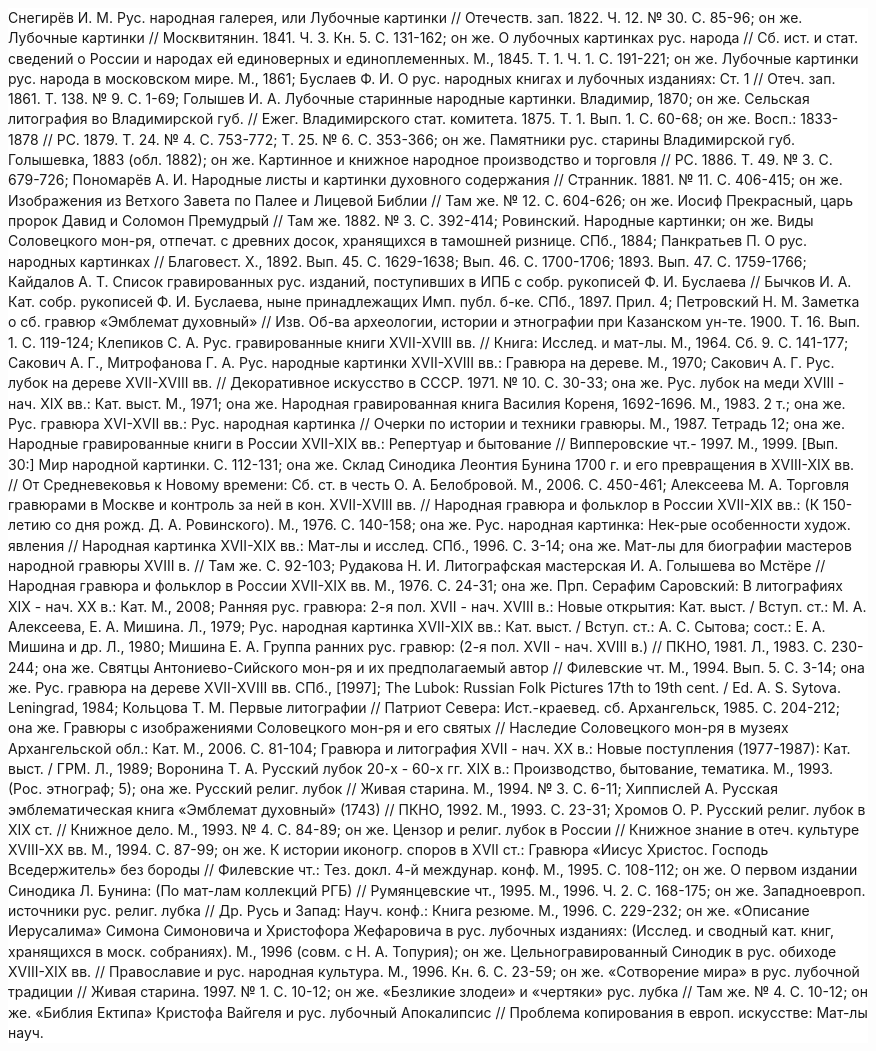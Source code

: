 Снегирёв И. М. Рус. народная галерея, или Лубочные картинки // Отечеств. зап. 1822. Ч. 12. № 30. С. 85-96; он же. Лубочные картинки // Москвитянин. 1841. Ч. 3. Кн. 5. С. 131-162; он же. О лубочных картинках рус. народа // Сб. ист. и стат. сведений о России и народах ей единоверных и единоплеменных. М., 1845. Т. 1. Ч. 1. С. 191-221; он же. Лубочные картинки рус. народа в московском мире. М., 1861; Буслаев Ф. И. О рус. народных книгах и лубочных изданиях: Ст. 1 // Отеч. зап. 1861. Т. 138. № 9. С. 1-69; Голышев И. А. Лубочные старинные народные картинки. Владимир, 1870; он же. Сельская литография во Владимирской губ. // Ежег. Владимирского стат. комитета. 1875. Т. 1. Вып. 1. С. 60-68; он же. Восп.: 1833-1878 // РС. 1879. Т. 24. № 4. С. 753-772; Т. 25. № 6. С. 353-366; он же. Памятники рус. старины Владимирской губ. Голышевка, 1883 (обл. 1882); он же. Картинное и книжное народное производство и торговля // РС. 1886. Т. 49. № 3. С. 679-726; Пономарёв А. И. Народные листы и картинки духовного содержания // Странник. 1881. № 11. С. 406-415; он же. Изображения из Ветхого Завета по Палее и Лицевой Библии // Там же. № 12. С. 604-626; он же. Иосиф Прекрасный, царь пророк Давид и Соломон Премудрый // Там же. 1882. № 3. С. 392-414; Ровинский. Народные картинки; он же. Виды Соловецкого мон-ря, отпечат. с древних досок, хранящихся в тамошней ризнице. СПб., 1884; Панкратьев П. О рус. народных картинках // Благовест. Х., 1892. Вып. 45. С. 1629-1638; Вып. 46. С. 1700-1706; 1893. Вып. 47. С. 1759-1766; Кайдалов А. Т. Список гравированных рус. изданий, поступивших в ИПБ с собр. рукописей Ф. И. Буслаева // Бычков И. А. Кат. собр. рукописей Ф. И. Буслаева, ныне принадлежащих Имп. публ. б-ке. СПб., 1897. Прил. 4; Петровский Н. М. Заметка о сб. гравюр «Эмблемат духовный» // Изв. Об-ва археологии, истории и этнографии при Казанском ун-те. 1900. Т. 16. Вып. 1. С. 119-124; Клепиков С. А. Рус. гравированные книги XVII-XVIII вв. // Книга: Исслед. и мат-лы. М., 1964. Сб. 9. С. 141-177; Сакович А. Г., Митрофанова Г. А. Рус. народные картинки XVII-XVIII вв.: Гравюра на дереве. М., 1970; Сакович А. Г. Рус. лубок на дереве XVII-XVIII вв. // Декоративное искусство в СССР. 1971. № 10. С. 30-33; она же. Рус. лубок на меди XVIII - нач. XIX вв.: Кат. выст. М., 1971; она же. Народная гравированная книга Василия Кореня, 1692-1696. М., 1983. 2 т.; она же. Рус. гравюра XVI-XVII вв.: Рус. народная картинка // Очерки по истории и техники гравюры. М., 1987. Тетрадь 12; она же. Народные гравированные книги в России XVII-XIX вв.: Репертуар и бытование // Випперовские чт.- 1997. М., 1999. [Вып. 30:] Мир народной картинки. С. 112-131; она же. Склад Синодика Леонтия Бунина 1700 г. и его превращения в XVIII-XIX вв. // От Средневековья к Новому времени: Сб. ст. в честь О. А. Белобровой. М., 2006. С. 450-461; Алексеева М. А. Торговля гравюрами в Москве и контроль за ней в кон. XVII-XVIII вв. // Народная гравюра и фольклор в России XVII-XIX вв.: (К 150-летию со дня рожд. Д. А. Ровинского). М., 1976. С. 140-158; она же. Рус. народная картинка: Нек-рые особенности худож. явления // Народная картинка XVII-XIX вв.: Мат-лы и исслед. СПб., 1996. С. 3-14; она же. Мат-лы для биографии мастеров народной гравюры XVIII в. // Там же. С. 92-103; Рудакова Н. И. Литографская мастерская И. А. Голышева во Мстёре // Народная гравюра и фольклор в России XVII-XIX вв. М., 1976. С. 24-31; она же. Прп. Серафим Саровский: В литографиях XIX - нач. XX в.: Кат. М., 2008; Ранняя рус. гравюра: 2-я пол. XVII - нач. XVIII в.: Новые открытия: Кат. выст. / Вступ. ст.: М. А. Алексеева, Е. А. Мишина. Л., 1979; Рус. народная картинка XVII-XIX вв.: Кат. выст. / Вступ. ст.: А. С. Сытова; сост.: Е. А. Мишина и др. Л., 1980; Мишина Е. А. Группа ранних рус. гравюр: (2-я пол. XVII - нач. XVIII в.) // ПКНО, 1981. Л., 1983. С. 230-244; она же. Святцы Антониево-Сийского мон-ря и их предполагаемый автор // Филевские чт. М., 1994. Вып. 5. С. 3-14; она же. Рус. гравюра на дереве XVII-XVIII вв. СПб., [1997]; The Lubok: Russian Folk Pictures 17th to 19th cent. / Ed. A. S. Sytova. Leningrad, 1984; Кольцова Т. М. Первые литографии // Патриот Севера: Ист.-краевед. сб. Архангельск, 1985. С. 204-212; она же. Гравюры с изображениями Соловецкого мон-ря и его святых // Наследие Соловецкого мон-ря в музеях Архангельской обл.: Кат. М., 2006. С. 81-104; Гравюра и литография XVII - нач. XX в.: Новые поступления (1977-1987): Кат. выст. / ГРМ. Л., 1989; Воронина Т. А. Русский лубок 20-х - 60-х гг. XIX в.: Производство, бытование, тематика. М., 1993. (Рос. этнограф; 5); она же. Русский религ. лубок // Живая старина. М., 1994. № 3. С. 6-11; Хиппислей А. Русская эмблематическая книга «Эмблемат духовный» (1743) // ПКНО, 1992. М., 1993. С. 23-31; Хромов О. Р. Русский религ. лубок в XIX ст. // Книжное дело. М., 1993. № 4. С. 84-89; он же. Цензор и религ. лубок в России // Книжное знание в отеч. культуре XVIII-XX вв. М., 1994. С. 87-99; он же. К истории иконогр. споров в XVII ст.: Гравюра «Иисус Христос. Господь Вседержитель» без бороды // Филевские чт.: Тез. докл. 4-й междунар. конф. М., 1995. С. 108-112; он же. О первом издании Синодика Л. Бунина: (По мат-лам коллекций РГБ) // Румянцевские чт., 1995. М., 1996. Ч. 2. С. 168-175; он же. Западноевроп. источники рус. религ. лубка // Др. Русь и Запад: Науч. конф.: Книга резюме. М., 1996. С. 229-232; он же. «Описание Иерусалима» Симона Симоновича и Христофора Жефаровича в рус. лубочных изданиях: (Исслед. и сводный кат. книг, хранящихся в моск. собраниях). М., 1996 (совм. с Н. А. Топурия); он же. Цельногравированный Синодик в рус. обиходе XVIII-XIX вв. // Православие и рус. народная культура. М., 1996. Кн. 6. С. 23-59; он же. «Сотворение мира» в рус. лубочной традиции // Живая старина. 1997. № 1. С. 10-12; он же. «Безликие злодеи» и «чертяки» рус. лубка // Там же. № 4. С. 10-12; он же. «Библия Ектипа» Кристофа Вайгеля и рус. лубочный Апокалипсис // Проблема копирования в европ. искусстве: Мат-лы науч.